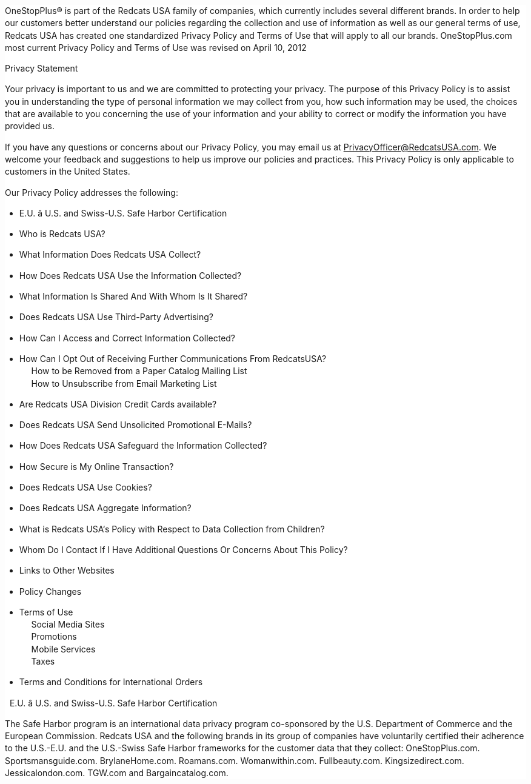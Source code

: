 OneStopPlus® is part of the Redcats USA family of companies, which currently includes several different brands. In order to help our customers better understand our policies regarding the collection and use of information as well as our general terms of use, Redcats USA has created one standardized Privacy Policy and Terms of Use that will apply to all our brands. OneStopPlus.com most current Privacy Policy and Terms of Use was revised on April 10, 2012

Privacy Statement

Your privacy is important to us and we are committed to protecting your privacy. The purpose of this Privacy Policy is to assist you in understanding the type of personal information we may collect from you, how such information may be used, the choices that are available to you concerning the use of your information and your ability to correct or modify the information you have provided us.  
  
If you have any questions or concerns about our Privacy Policy, you may email us at PrivacyOfficer@RedcatsUSA.com. We welcome your feedback and suggestions to help us improve our policies and practices. This Privacy Policy is only applicable to customers in the United States.

Our Privacy Policy addresses the following:

*   E.U. â U.S. and Swiss-U.S. Safe Harbor Certification
*   Who is Redcats USA?
*   What Information Does Redcats USA Collect?
*   How Does Redcats USA Use the Information Collected?
*   What Information Is Shared And With Whom Is It Shared?
*   Does Redcats USA Use Third-Party Advertising?
*   How Can I Access and Correct Information Collected?
*   How Can I Opt Out of Receiving Further Communications From RedcatsUSA?  
         How to be Removed from a Paper Catalog Mailing List  
         How to Unsubscribe from Email Marketing List  
    
*   Are Redcats USA Division Credit Cards available?
*   Does Redcats USA Send Unsolicited Promotional E-Mails?
*   How Does Redcats USA Safeguard the Information Collected?
*   How Secure is My Online Transaction?
*   Does Redcats USA Use Cookies?
*   Does Redcats USA Aggregate Information?
*   What is Redcats USA‘s Policy with Respect to Data Collection from Children?
*   Whom Do I Contact If I Have Additional Questions Or Concerns About This Policy?
*   Links to Other Websites
*   Policy Changes
*   Terms of Use  
         Social Media Sites  
         Promotions  
         Mobile Services  
         Taxes  
    
*   Terms and Conditions for International Orders

  E.U. â U.S. and Swiss-U.S. Safe Harbor Certification

  
The Safe Harbor program is an international data privacy program co-sponsored by the U.S. Department of Commerce and the European Commission. Redcats USA and the following brands in its group of companies have voluntarily certified their adherence to the U.S.-E.U. and the U.S.-Swiss Safe Harbor frameworks for the customer data that they collect: OneStopPlus.com. Sportsmansguide.com. BrylaneHome.com. Roamans.com. Womanwithin.com. Fullbeauty.com. Kingsizedirect.com. Jessicalondon.com. TGW.com and Bargaincatalog.com.
